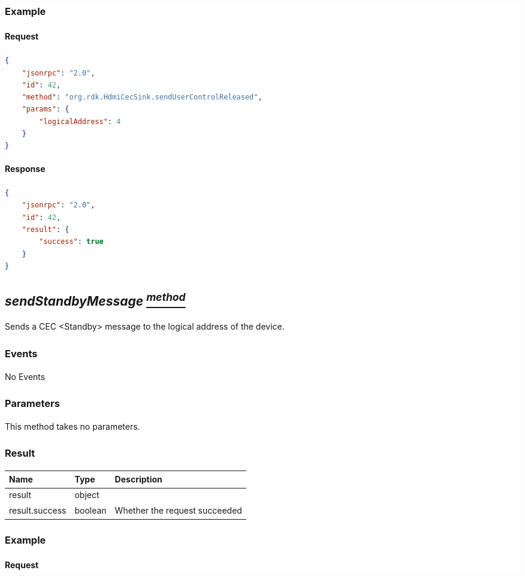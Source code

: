 ### Example

#### Request

```json
{
    "jsonrpc": "2.0",
    "id": 42,
    "method": "org.rdk.HdmiCecSink.sendUserControlReleased",
    "params": {
        "logicalAddress": 4
    }
}
```

#### Response

```json
{
    "jsonrpc": "2.0",
    "id": 42,
    "result": {
        "success": true
    }
}
```

<a name="method.sendStandbyMessage"></a>
## *sendStandbyMessage [<sup>method</sup>](#head.Methods)*

Sends a CEC \<Standby\> message to the logical address of the device.

### Events

No Events

### Parameters

This method takes no parameters.

### Result

| Name | Type | Description |
| :-------- | :-------- | :-------- |
| result | object |  |
| result.success | boolean | Whether the request succeeded |

### Example

#### Request
